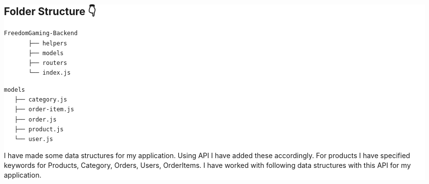 </div>

## Folder Structure :point_down:

```bash
FreedomGaming-Backend
       ├── helpers
       ├── models
       ├── routers
       └── index.js
```

```bash
models
   ├── category.js
   ├── order-item.js
   ├── order.js
   ├── product.js
   └── user.js
```
I have made some data structures for my application. Using API I have added these accordingly. For products I have specified keywords for Products, Category, Orders, Users, OrderItems. I have worked with following data structures with this API for my application.


<div align="center">
 